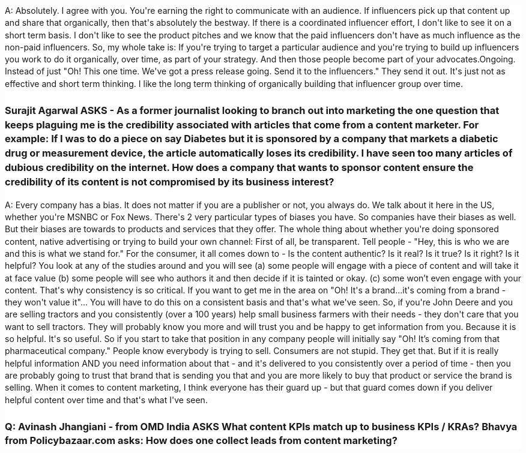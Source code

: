 A: Absolutely. I agree with you. You're earning the right to communicate with an audience. If influencers pick up that content up and share that organically, then that's absolutely the bestway. If there is a coordinated influencer effort, I don't like to see it on a short term basis. I don't like to see the product pitches and we know that the paid influencers don't have as much influence as the non-paid influencers. So, my whole take is: If you're trying to target a particular audience and you're trying to build up influencers you work to do it organically, over time, as part of your strategy. And then those people become part of your advocates.Ongoing. Instead of just "Oh! This one time. We've got a press release going. Send it to the influencers." They send it out. It's just not as effective and short term thinking. I like the long term thinking of organically building that influencer group over time.

### Surajit Agarwal ASKS - As a former journalist looking to branch out into marketing the one question that keeps plaguing me is the credibility associated with articles that come from a content marketer. For example: If I was to do a piece on say Diabetes but it is sponsored by a company that markets a diabetic drug or measurement device, the article automatically loses its credibility. I have seen too many articles of dubious credibility on the internet. How does a company that wants to sponsor content ensure the credibility of its content is not compromised by its business interest?

A: Every company has a bias. It does not matter if you are a publisher or not, you always do. We talk about it here in the US, whether you're MSNBC or Fox News. There's 2 very particular types of biases you have. So companies have their biases as well. But their biases are towards to products and services that they offer. The whole thing about whether you're doing sponsored content, native advertising or trying to build your own channel: First of all, be transparent. Tell people - "Hey, this is who we are and this is what we stand for." For the consumer, it all comes down to - Is the content authentic? Is it real? Is it true? Is it right? Is it helpful? You look at any of the studies around and you will see (a) some people will engage with a piece of content and will take it at face value (b) some people will see who authors it and then decide if it is tainted or okay. (c) some won’t even engage with your content. That's why consistency is so critical. If you want to get me in the area on "Oh! It's a brand...it's coming from a brand - they won't value it"... You will have to do this on a consistent basis and that's what we've seen. So, if you're John Deere and you are selling tractors and you consistently (over a 100 years) help small business farmers with their needs - they don't care that you want to sell tractors. They will probably know you more and will trust you and be happy to get information from you. Because it is so helpful. It's so useful. So if you start to take that position in any company people will initially say "Oh! It’s coming from that pharmaceutical company." People know everybody is trying to sell. Consumers are not stupid. They get that. But if it is really helpful information AND you need information about that - and it's delivered to you consistently over a period of time - then you are probably going to trust that brand that is sending you that and you are more likely to buy that product or service the brand is selling. When it comes to content marketing, I think everyone has their guard up - but that guard comes down if you deliver helpful content over time and that's what I've seen.

### Q: Avinash Jhangiani - from OMD India ASKS What content KPIs match up to business KPIs / KRAs? Bhavya from Policybazaar.com asks: How does one collect leads from content marketing?
